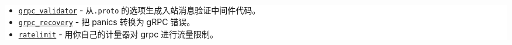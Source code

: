 - [`grpc_validator`](https://github.com/grpc-ecosystem/go-grpc-middleware/blob/master/validator) - 从`.proto` 的选项生成入站消息验证中间件代码。
- [`grpc_recovery`](https://github.com/grpc-ecosystem/go-grpc-middleware/blob/master/recovery) - 把 panics 转换为 gRPC 错误。
- [`ratelimit`](https://github.com/grpc-ecosystem/go-grpc-middleware/blob/master/ratelimit) - 用你自己的计量器对 grpc 进行流量限制。